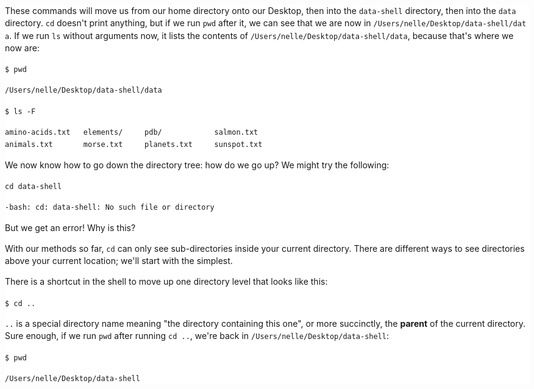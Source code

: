 These commands will move us from our home directory onto our Desktop, then into 
the `data-shell` directory, then into the `data` directory.  `cd` doesn't print anything,
but if we run `pwd` after it, we can see that we are now 
in `/Users/nelle/Desktop/data-shell/data`.
If we run `ls` without arguments now,
it lists the contents of `/Users/nelle/Desktop/data-shell/data`,
because that's where we now are:

~~~ {.bash}
$ pwd
~~~
~~~ {.output}
/Users/nelle/Desktop/data-shell/data
~~~
~~~ {.bash}
$ ls -F
~~~
~~~ {.output}
amino-acids.txt   elements/     pdb/	        salmon.txt
animals.txt       morse.txt     planets.txt     sunspot.txt
~~~

We now know how to go down the directory tree:
how do we go up?  We might try the following: 

~~~{.bash}
cd data-shell
~~~
~~~{.error}
-bash: cd: data-shell: No such file or directory
~~~

But we get an error!  Why is this?  

With our methods so far, 
`cd` can only see sub-directories inside your current directory.  There are 
different ways to see directories above your current location; we'll start 
with the simplest.  

There is a shortcut in the shell to move up one directory level
that looks like this: 

~~~ {.bash}
$ cd ..
~~~

`..` is a special directory name meaning
"the directory containing this one",
or more succinctly,
the **parent** of the current directory.
Sure enough,
if we run `pwd` after running `cd ..`, we're back in `/Users/nelle/Desktop/data-shell`:

~~~ {.bash}
$ pwd
~~~
~~~ {.output}
/Users/nelle/Desktop/data-shell
~~~
